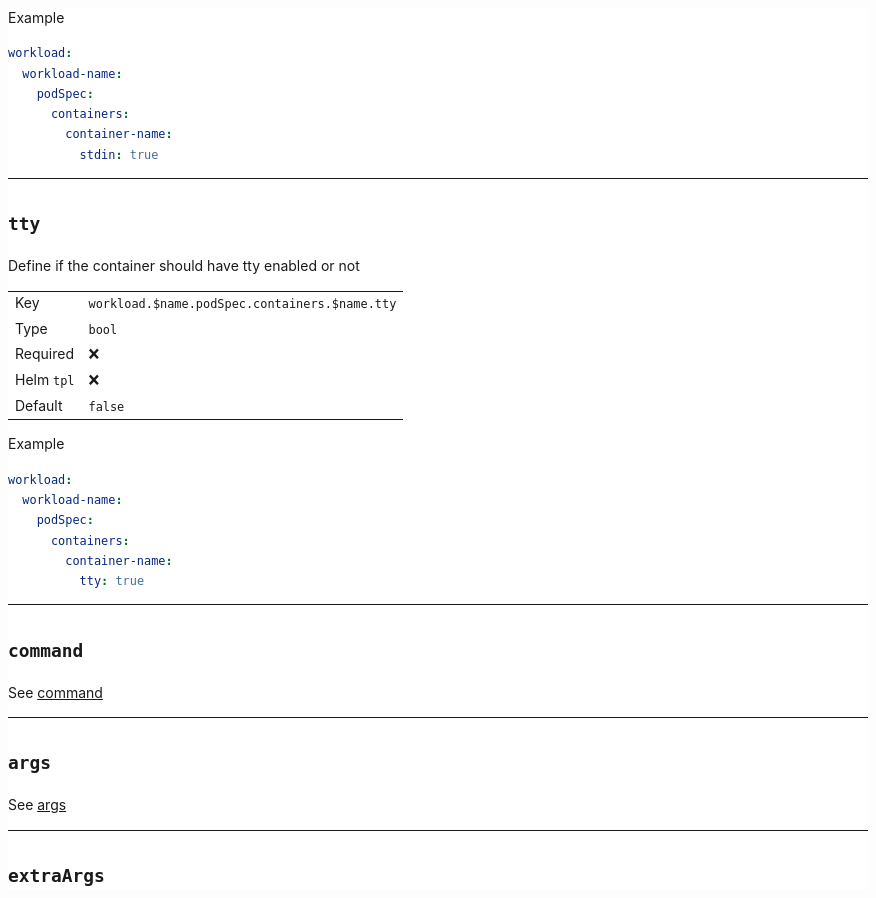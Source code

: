 Example

```yaml
workload:
  workload-name:
    podSpec:
      containers:
        container-name:
          stdin: true
```

---

## `tty`

Define if the container should have tty enabled or not

|            |                                               |
| ---------- | --------------------------------------------- |
| Key        | `workload.$name.podSpec.containers.$name.tty` |
| Type       | `bool`                                        |
| Required   | ❌                                            |
| Helm `tpl` | ❌                                            |
| Default    | `false`                                       |

Example

```yaml
workload:
  workload-name:
    podSpec:
      containers:
        container-name:
          tty: true
```

---

## `command`

See [command](/common/container/command)

---

## `args`

See [args](/common/container/args#args)

---

## `extraArgs`
